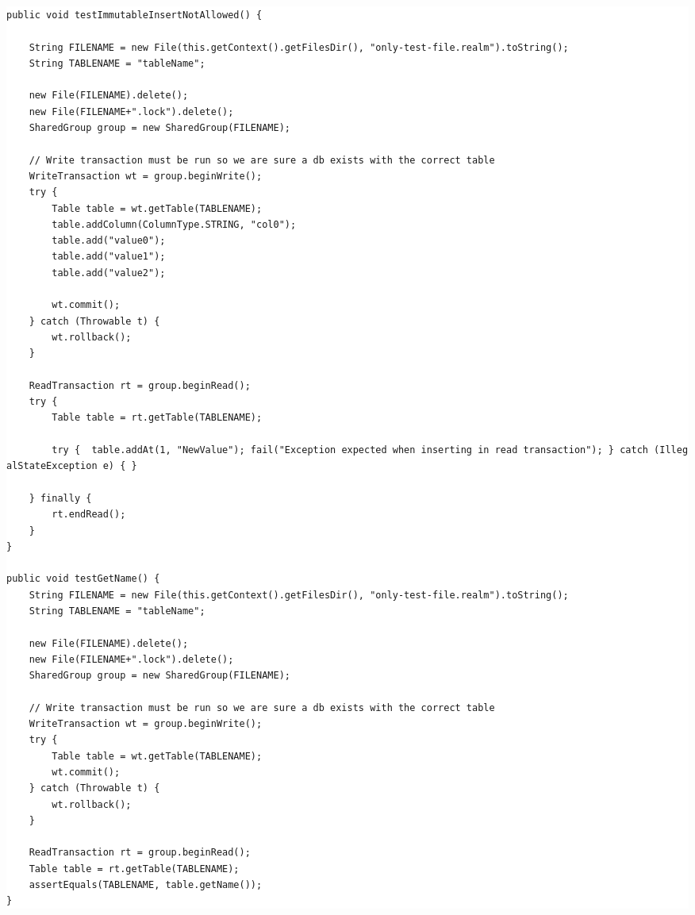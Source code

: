     public void testImmutableInsertNotAllowed() {

        String FILENAME = new File(this.getContext().getFilesDir(), "only-test-file.realm").toString();
        String TABLENAME = "tableName";

        new File(FILENAME).delete();
        new File(FILENAME+".lock").delete();
        SharedGroup group = new SharedGroup(FILENAME);

        // Write transaction must be run so we are sure a db exists with the correct table
        WriteTransaction wt = group.beginWrite();
        try {
            Table table = wt.getTable(TABLENAME);
            table.addColumn(ColumnType.STRING, "col0");
            table.add("value0");
            table.add("value1");
            table.add("value2");

            wt.commit();
        } catch (Throwable t) {
            wt.rollback();
        }

        ReadTransaction rt = group.beginRead();
        try {
            Table table = rt.getTable(TABLENAME);

            try {  table.addAt(1, "NewValue"); fail("Exception expected when inserting in read transaction"); } catch (IllegalStateException e) { }

        } finally {
            rt.endRead();
        }
    }

    public void testGetName() {
        String FILENAME = new File(this.getContext().getFilesDir(), "only-test-file.realm").toString();
        String TABLENAME = "tableName";

        new File(FILENAME).delete();
        new File(FILENAME+".lock").delete();
        SharedGroup group = new SharedGroup(FILENAME);

        // Write transaction must be run so we are sure a db exists with the correct table
        WriteTransaction wt = group.beginWrite();
        try {
            Table table = wt.getTable(TABLENAME);
            wt.commit();
        } catch (Throwable t) {
            wt.rollback();
        }

        ReadTransaction rt = group.beginRead();
        Table table = rt.getTable(TABLENAME);
        assertEquals(TABLENAME, table.getName());
    }
